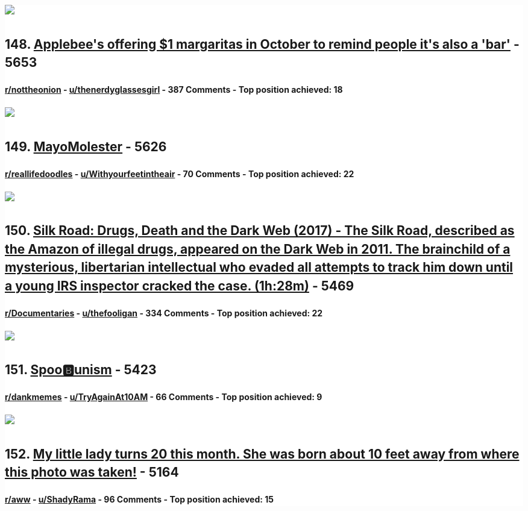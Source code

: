<a href="https://slingshotesports.com/2017/10/05/eleague-host-next-csgo-major-boston/"><img src="https://b.thumbs.redditmedia.com/jD1NEOtxCNcGFfseA5US4O1GcwZDw-b0r2E5OdiLuXI.jpg"></img></a>

## 148. [Applebee's offering $1 margaritas in October to remind people it's also a 'bar'](http://reddit.com/r/nottheonion/comments/74jm6g/applebees_offering_1_margaritas_in_october_to/) - 5653
#### [r/nottheonion](http://reddit.com/r/nottheonion) - [u/thenerdyglassesgirl](http://reddit.com/u/thenerdyglassesgirl) - 387 Comments - Top position achieved: 18

<a href="http://www.foxnews.com/food-drink/2017/10/04/applebees-offering-1-margaritas-in-october-to-remind-people-its-also-bar.html"><img src="https://a.thumbs.redditmedia.com/T7oHVwBC9-AfkSwRI5l8Bi21MEj0VvgTKUSFtFH0mG0.jpg"></img></a>

## 149. [MayoMolester](http://reddit.com/r/reallifedoodles/comments/74i0ty/mayomolester/) - 5626
#### [r/reallifedoodles](http://reddit.com/r/reallifedoodles) - [u/Withyourfeetintheair](http://reddit.com/u/Withyourfeetintheair) - 70 Comments - Top position achieved: 22

<a href="https://i.redd.it/jpov1ge842qz.gif"><img src="https://a.thumbs.redditmedia.com/sXkiS6-7b_sOp1CC-3hmVrOZN2KrDK7U75u8vm3RbN8.jpg"></img></a>

## 150. [Silk Road: Drugs, Death and the Dark Web (2017) - The Silk Road, described as the Amazon of illegal drugs, appeared on the Dark Web in 2011. The brainchild of a mysterious, libertarian intellectual who evaded all attempts to track him down until a young IRS inspector cracked the case. (1h:28m)](http://reddit.com/r/Documentaries/comments/74jlch/silk_road_drugs_death_and_the_dark_web_2017_the/) - 5469
#### [r/Documentaries](http://reddit.com/r/Documentaries) - [u/thefooligan](http://reddit.com/u/thefooligan) - 334 Comments - Top position achieved: 22

<a href="https://www.youtube.com/watch?v=4qKxRYknsvg"><img src="https://b.thumbs.redditmedia.com/O9JMZLFBww6HGO6DHlTPltmr-Qr2CfrAQhqcKGouFVs.jpg"></img></a>

## 151. [Spoo🅱unism](http://reddit.com/r/dankmemes/comments/74ev5d/spoounism/) - 5423
#### [r/dankmemes](http://reddit.com/r/dankmemes) - [u/TryAgainAt10AM](http://reddit.com/u/TryAgainAt10AM) - 66 Comments - Top position achieved: 9

<a href="https://i.redd.it/vw9ilgzydzpz.jpg"><img src="https://b.thumbs.redditmedia.com/r2Ex-0IWsRoyTlxbwjc8F8Rj2w9782zV8cS7u9kzaDc.jpg"></img></a>

## 152. [My little lady turns 20 this month. She was born about 10 feet away from where this photo was taken!](http://reddit.com/r/aww/comments/74ehhr/my_little_lady_turns_20_this_month_she_was_born/) - 5164
#### [r/aww](http://reddit.com/r/aww) - [u/ShadyRama](http://reddit.com/u/ShadyRama) - 96 Comments - Top position achieved: 15
